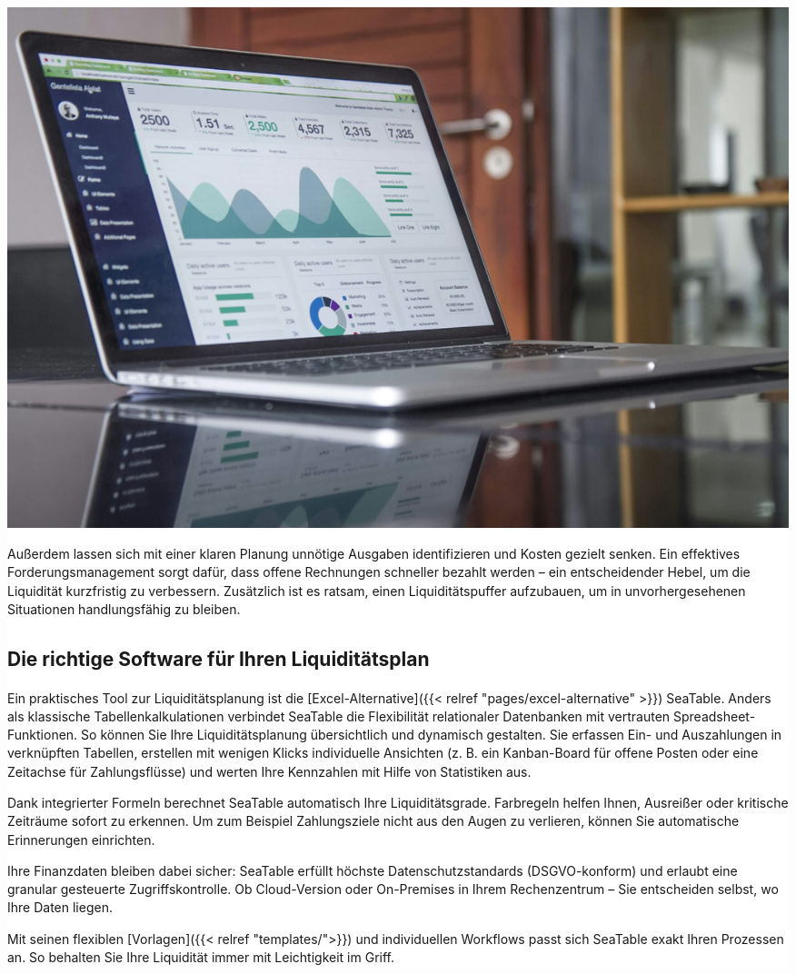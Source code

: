 ![Macht Liquiditätsrisiken sichtbar](statistik-dashboard.jpg)

Außerdem lassen sich mit einer klaren Planung unnötige Ausgaben identifizieren und Kosten gezielt senken. Ein effektives Forderungsmanagement sorgt dafür, dass offene Rechnungen schneller bezahlt werden – ein entscheidender Hebel, um die Liquidität kurzfristig zu verbessern. Zusätzlich ist es ratsam, einen Liquiditätspuffer aufzubauen, um in unvorhergesehenen Situationen handlungsfähig zu bleiben.

## Die richtige Software für Ihren Liquiditätsplan

Ein praktisches Tool zur Liquiditätsplanung ist die [Excel-Alternative]({{< relref "pages/excel-alternative" >}}) SeaTable. Anders als klassische Tabellenkalkulationen verbindet SeaTable die Flexibilität relationaler Datenbanken mit vertrauten Spreadsheet-Funktionen. So können Sie Ihre Liquiditätsplanung übersichtlich und dynamisch gestalten. Sie erfassen Ein- und Auszahlungen in verknüpften Tabellen, erstellen mit wenigen Klicks individuelle Ansichten (z. B. ein Kanban-Board für offene Posten oder eine Zeitachse für Zahlungsflüsse) und werten Ihre Kennzahlen mit Hilfe von Statistiken aus.

Dank integrierter Formeln berechnet SeaTable automatisch Ihre Liquiditätsgrade. Farbregeln helfen Ihnen, Ausreißer oder kritische Zeiträume sofort zu erkennen. Um zum Beispiel Zahlungsziele nicht aus den Augen zu verlieren, können Sie automatische Erinnerungen einrichten.

Ihre Finanzdaten bleiben dabei sicher: SeaTable erfüllt höchste Datenschutzstandards (DSGVO-konform) und erlaubt eine granular gesteuerte Zugriffskontrolle. Ob Cloud-Version oder On-Premises in Ihrem Rechenzentrum – Sie entscheiden selbst, wo Ihre Daten liegen.

Mit seinen flexiblen [Vorlagen]({{< relref "templates/">}}) und individuellen Workflows passt sich SeaTable exakt Ihren Prozessen an. So behalten Sie Ihre Liquidität immer mit Leichtigkeit im Griff.
